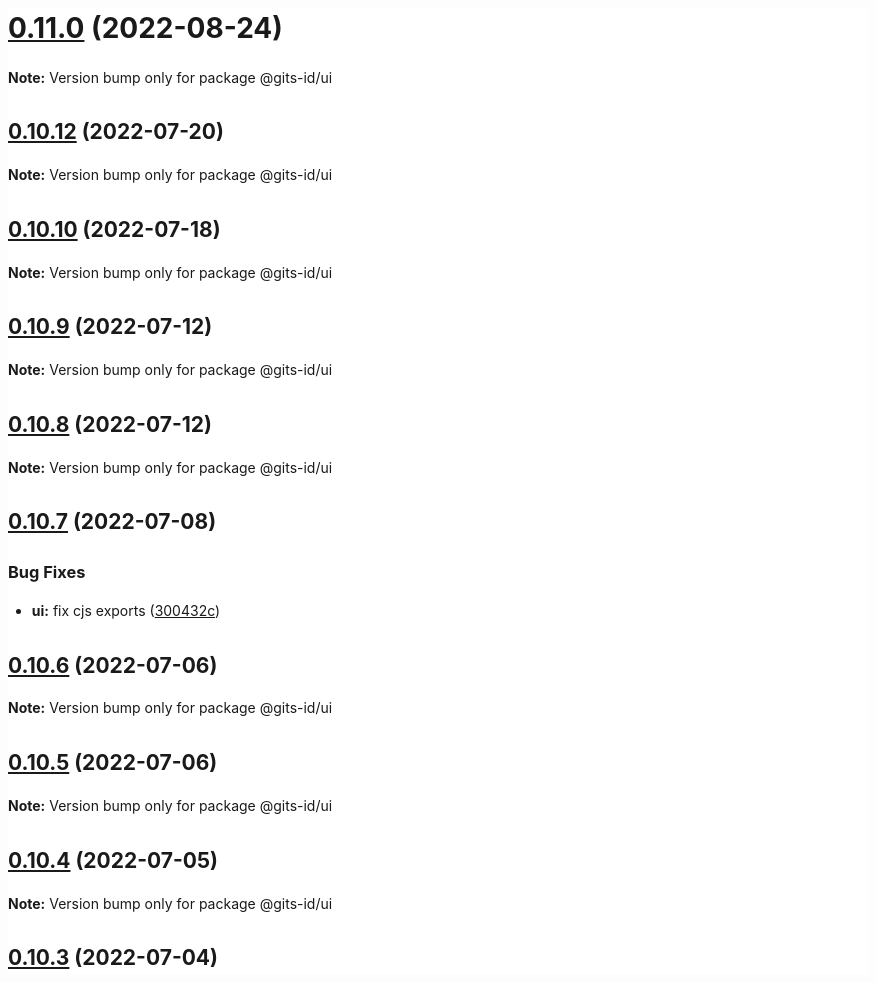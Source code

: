 # [0.11.0](https://github.com/gitsindonesia/ui-component/compare/v0.10.14...v0.11.0) (2022-08-24)

**Note:** Version bump only for package @gits-id/ui

## [0.10.12](https://github.com/gitsindonesia/ui-component/compare/v0.10.11...v0.10.12) (2022-07-20)

**Note:** Version bump only for package @gits-id/ui

## [0.10.10](https://github.com/gitsindonesia/ui-component/compare/v0.10.9...v0.10.10) (2022-07-18)

**Note:** Version bump only for package @gits-id/ui

## [0.10.9](https://github.com/gitsindonesia/ui-component/compare/v0.10.8...v0.10.9) (2022-07-12)

**Note:** Version bump only for package @gits-id/ui

## [0.10.8](https://github.com/gitsindonesia/ui-component/compare/v0.10.7...v0.10.8) (2022-07-12)

**Note:** Version bump only for package @gits-id/ui

## [0.10.7](https://github.com/gitsindonesia/ui-component/compare/v0.10.6...v0.10.7) (2022-07-08)

### Bug Fixes

- **ui:** fix cjs exports ([300432c](https://github.com/gitsindonesia/ui-component/commit/300432c1c8c6f51c0e51dd41ac7e074b43095054))

## [0.10.6](https://github.com/gitsindonesia/ui-component/compare/v0.10.5...v0.10.6) (2022-07-06)

**Note:** Version bump only for package @gits-id/ui

## [0.10.5](https://github.com/gitsindonesia/ui-component/compare/v0.10.4...v0.10.5) (2022-07-06)

**Note:** Version bump only for package @gits-id/ui

## [0.10.4](https://github.com/gitsindonesia/ui-component/compare/v0.10.3...v0.10.4) (2022-07-05)

**Note:** Version bump only for package @gits-id/ui

## [0.10.3](https://github.com/gitsindonesia/ui-component/compare/v0.10.3-alpha.1...v0.10.3) (2022-07-04)
